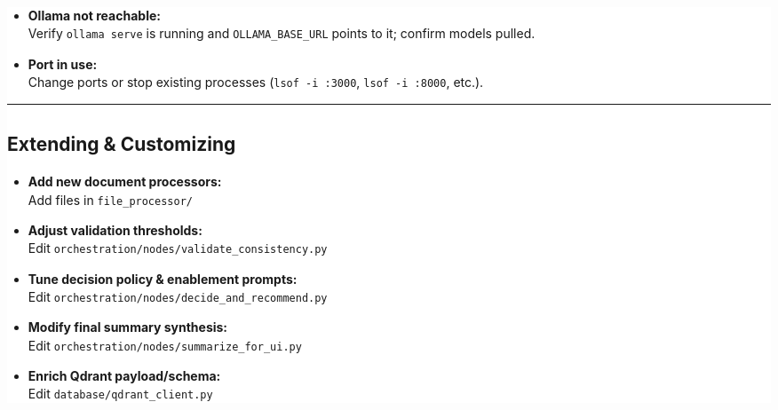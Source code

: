 - **Ollama not reachable:**  
  Verify `ollama serve` is running and `OLLAMA_BASE_URL` points to it; confirm models pulled.

- **Port in use:**  
  Change ports or stop existing processes (`lsof -i :3000`, `lsof -i :8000`, etc.).

---

## Extending & Customizing

- **Add new document processors:**  
  Add files in `file_processor/`

- **Adjust validation thresholds:**  
  Edit `orchestration/nodes/validate_consistency.py`

- **Tune decision policy & enablement prompts:**  
  Edit `orchestration/nodes/decide_and_recommend.py`

- **Modify final summary synthesis:**  
  Edit `orchestration/nodes/summarize_for_ui.py`

- **Enrich Qdrant payload/schema:**  
  Edit `database/qdrant_client.py`


